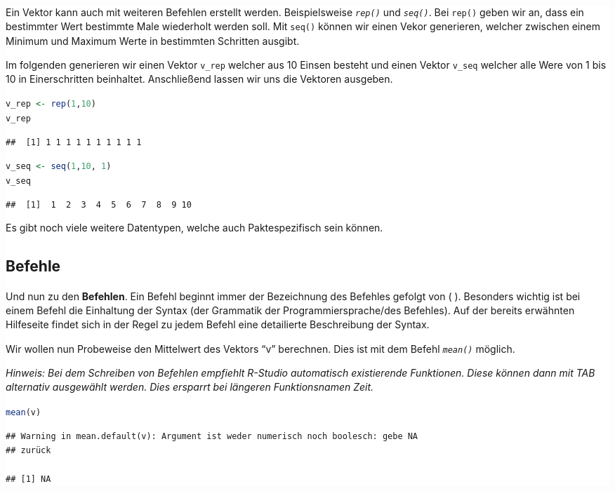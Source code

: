 Ein Vektor kann auch mit weiteren Befehlen erstellt werden.
Beispielsweise *`rep()`* und *`seq()`*. Bei `rep()` geben wir an, dass
ein bestimmter Wert bestimmte Male wiederholt werden soll. Mit `seq()`
können wir einen Vekor generieren, welcher zwischen einem Minimum und
Maximum Werte in bestimmten Schritten ausgibt.  
  
Im folgenden generieren wir einen Vektor `v_rep` welcher aus 10 Einsen
besteht und einen Vektor `v_seq` welcher alle Were von 1 bis 10 in
Einerschritten beinhaltet. Anschließend lassen wir uns die Vektoren
ausgeben.

``` r
v_rep <- rep(1,10)
v_rep
```

    ##  [1] 1 1 1 1 1 1 1 1 1 1

``` r
v_seq <- seq(1,10, 1)
v_seq
```

    ##  [1]  1  2  3  4  5  6  7  8  9 10

Es gibt noch viele weitere Datentypen, welche auch Paktespezifisch sein
können.

## Befehle

Und nun zu den **Befehlen**. Ein Befehl beginnt immer der Bezeichnung
des Befehles gefolgt von ( ). Besonders wichtig ist bei einem Befehl die
Einhaltung der Syntax (der Grammatik der Programmiersprache/des
Befehles). Auf der bereits erwähnten Hilfeseite findet sich in der Regel
zu jedem Befehl eine detailierte Beschreibung der Syntax.

Wir wollen nun Probeweise den Mittelwert des Vektors “v” berechnen. Dies
ist mit dem Befehl *`mean()`* möglich.

*Hinweis: Bei dem Schreiben von Befehlen empfiehlt R-Studio automatisch
existierende Funktionen. Diese können dann mit TAB alternativ ausgewählt
werden. Dies ersparrt bei längeren Funktionsnamen Zeit.*

``` r
mean(v)
```

    ## Warning in mean.default(v): Argument ist weder numerisch noch boolesch: gebe NA
    ## zurück

    ## [1] NA
